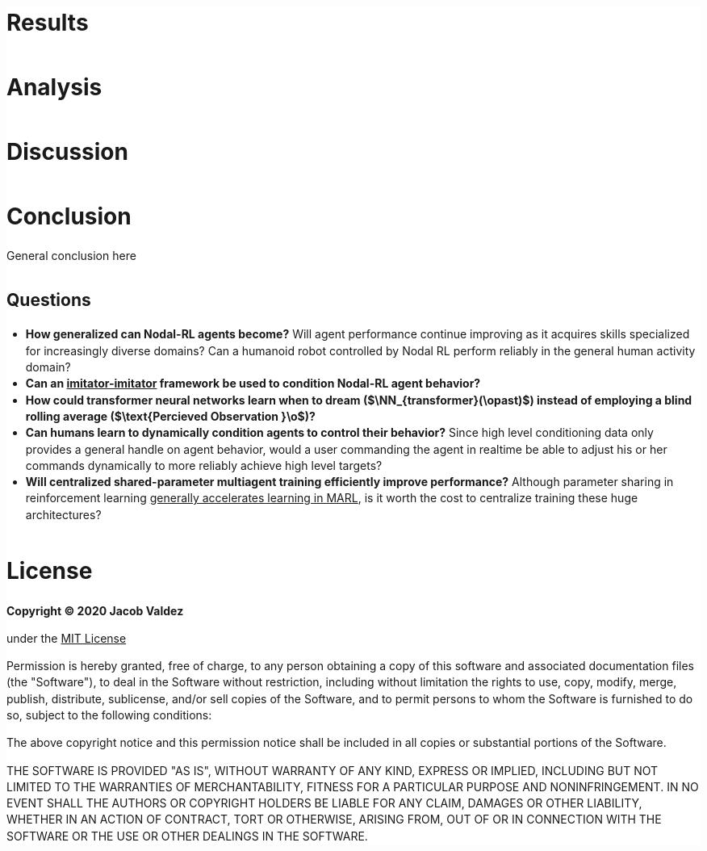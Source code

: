 # Results

# Analysis

# Discussion

# Conclusion

General conclusion here

## Questions

- **How generalized can Nodal-RL agents become?** Will agent performance continue improving as it acquires skills specialized for increasingly diverse domains? Can a humanoid robot controlled by Nodal RL perform reliably in the general human activity domain?
- **Can an [imitator-imitator](https://arxiv.org/abs/1912.02875) framework be used to condition Nodal-RL agent behavior?**
- **How could transformer neural networks learn when to dream ($\NN_{transformer}(\opast)$) instead of employing a blind rolling average ($\text{Percieved Observation }\o$)?**
- **Can humans learn to dynamically condition agents to control their behavior?** Since high level conditioning data only provides a general handle on agent behavior, would a user commanding the agent in realtime be able to adjust his or her commands dynamically to more reliably achieve high level targets?
- **Will centralized shared-parameter multiagent training efficiently improve performance?** Although parameter sharing in reinforcement learning [generally accelerates learning in MARL](https://arxiv.org/abs/2005.13625), is it worth the cost to centralize training these huge architectures?

# License

**Copyright &copy; 2020 Jacob Valdez**

under the [MIT License](https://opensource.org/licenses/MIT)

Permission is hereby granted, free of charge, to any person obtaining a copy of this software and associated documentation files (the "Software"), to deal in the Software without restriction, including without limitation the rights to use, copy, modify, merge, publish, distribute, sublicense, and/or sell copies of the Software, and to permit persons to whom the Software is furnished to do so, subject to the following conditions:

The above copyright notice and this permission notice shall be included in all copies or substantial portions of the Software.

THE SOFTWARE IS PROVIDED "AS IS", WITHOUT WARRANTY OF ANY KIND, EXPRESS OR IMPLIED, INCLUDING BUT NOT LIMITED TO THE WARRANTIES OF MERCHANTABILITY, FITNESS FOR A PARTICULAR PURPOSE AND NONINFRINGEMENT. IN NO EVENT SHALL THE AUTHORS OR COPYRIGHT HOLDERS BE LIABLE FOR ANY CLAIM, DAMAGES OR OTHER LIABILITY, WHETHER IN AN ACTION OF CONTRACT, TORT OR OTHERWISE, ARISING FROM, OUT OF OR IN CONNECTION WITH THE SOFTWARE OR THE USE OR OTHER DEALINGS IN THE SOFTWARE.